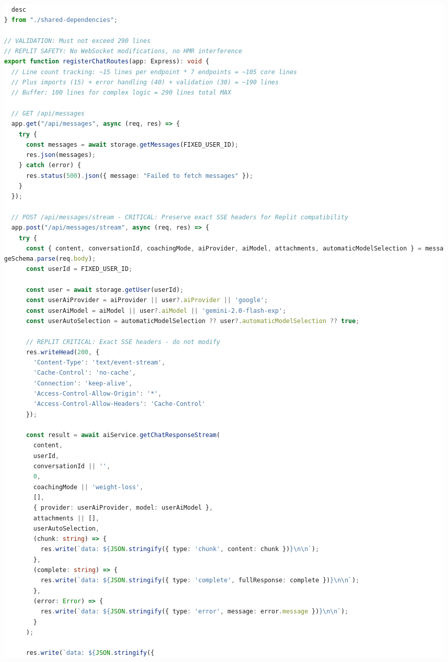 ```typescript
  desc
} from "./shared-dependencies";

// VALIDATION: Must not exceed 290 lines
// REPLIT SAFETY: No WebSocket modifications, no HMR interference
export function registerChatRoutes(app: Express): void {
  // Line count tracking: ~15 lines per endpoint * 7 endpoints = ~105 core lines
  // Plus imports (15) + error handling (40) + validation (30) = ~190 lines
  // Buffer: 100 lines for complex logic = 290 lines total MAX

  // GET /api/messages
  app.get("/api/messages", async (req, res) => {
    try {
      const messages = await storage.getMessages(FIXED_USER_ID);
      res.json(messages);
    } catch (error) {
      res.status(500).json({ message: "Failed to fetch messages" });
    }
  });

  // POST /api/messages/stream - CRITICAL: Preserve exact SSE headers for Replit compatibility
  app.post("/api/messages/stream", async (req, res) => {
    try {
      const { content, conversationId, coachingMode, aiProvider, aiModel, attachments, automaticModelSelection } = messageSchema.parse(req.body);
      const userId = FIXED_USER_ID;

      const user = await storage.getUser(userId);
      const userAiProvider = aiProvider || user?.aiProvider || 'google';
      const userAiModel = aiModel || user?.aiModel || 'gemini-2.0-flash-exp';
      const userAutoSelection = automaticModelSelection ?? user?.automaticModelSelection ?? true;

      // REPLIT CRITICAL: Exact SSE headers - do not modify
      res.writeHead(200, {
        'Content-Type': 'text/event-stream',
        'Cache-Control': 'no-cache',
        'Connection': 'keep-alive',
        'Access-Control-Allow-Origin': '*',
        'Access-Control-Allow-Headers': 'Cache-Control'
      });

      const result = await aiService.getChatResponseStream(
        content,
        userId,
        conversationId || '',
        0,
        coachingMode || 'weight-loss',
        [],
        { provider: userAiProvider, model: userAiModel },
        attachments || [],
        userAutoSelection,
        (chunk: string) => {
          res.write(`data: ${JSON.stringify({ type: 'chunk', content: chunk })}\n\n`);
        },
        (complete: string) => {
          res.write(`data: ${JSON.stringify({ type: 'complete', fullResponse: complete })}\n\n`);
        },
        (error: Error) => {
          res.write(`data: ${JSON.stringify({ type: 'error', message: error.message })}\n\n`);
        }
      );

      res.write(`data: ${JSON.stringify({ 
```